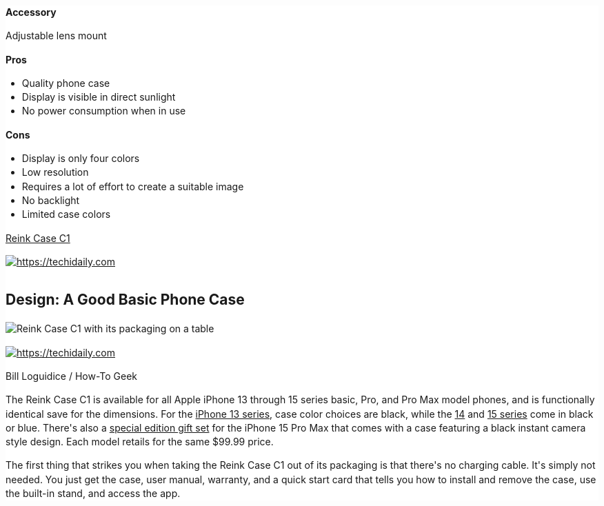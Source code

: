 **Accessory** 

 Adjustable lens mount 

**Pros** 
* Quality phone case
* Display is visible in direct sunlight
* No power consumption when in use

**Cons** 
* Display is only four colors
* Low resolution
* Requires a lot of effort to create a suitable image
* No backlight
* Limited case colors

[Reink Case C1](https://reinkstone.com/collections/reink-case-c1) 


<a href="https://appsumo.8odi.net/c/5597632/2130886/7443" target="_top" id="2130886">
  <img src="//a.impactradius-go.com/display-ad/7443-2130886" border="0" alt="https://techidaily.com" width="728" height="90"/>
</a>
<img height="0" width="0" src="https://appsumo.8odi.net/i/5597632/2130886/7443" style="position:absolute;visibility:hidden;" border="0" />


##  Design: A Good Basic Phone Case

![Reink Case C1 with its packaging on a table](https://static1.howtogeekimages.com/wordpress/wp-content/uploads/wm/2024/03/reink-case-c1-packaging.jpg) 


<a href="https://ephamedtechinc.pxf.io/c/5597632/2136617/26400" target="_top" id="2136617">
  <img src="//a.impactradius-go.com/display-ad/26400-2136617" border="0" alt="https://techidaily.com" width="728" height="90"/>
</a>
<img height="0" width="0" src="https://ephamedtechinc.pxf.io/i/5597632/2136617/26400" style="position:absolute;visibility:hidden;" border="0" />


Bill Loguidice / How-To Geek

 The Reink Case C1 is available for all Apple iPhone 13 through 15 series basic, Pro, and Pro Max model phones, and is functionally identical save for the dimensions. For the [iPhone 13 series](https://reinkstone.com/collections/all/products/reinkstone-reink-case-c1-nfc-4-color-e-ink-phone-case-compatible-with-iphone-13-14-15), case color choices are black, while the [14](https://reinkstone.com/collections/all/products/reink-case-c1-for-iphone-pro-series-nfc-color-e-ink-phone-case-for-iphone-14-series) and [15 series](https://reinkstone.com/collections/all/products/reink-case-c1-for-iphone-pro-max-series-nfc-color-e-ink-phone-case-for-iphone-15-series) come in black or blue. There's also a [special edition gift set](https://reinkstone.com/products/gift-set-reink-case-for-iphone-15-pro-max) for the iPhone 15 Pro Max that comes with a case featuring a black instant camera style design. Each model retails for the same $99.99 price.

 The first thing that strikes you when taking the Reink Case C1 out of its packaging is that there's no charging cable. It's simply not needed. You just get the case, user manual, warranty, and a quick start card that tells you how to install and remove the case, use the built-in stand, and access the app.
